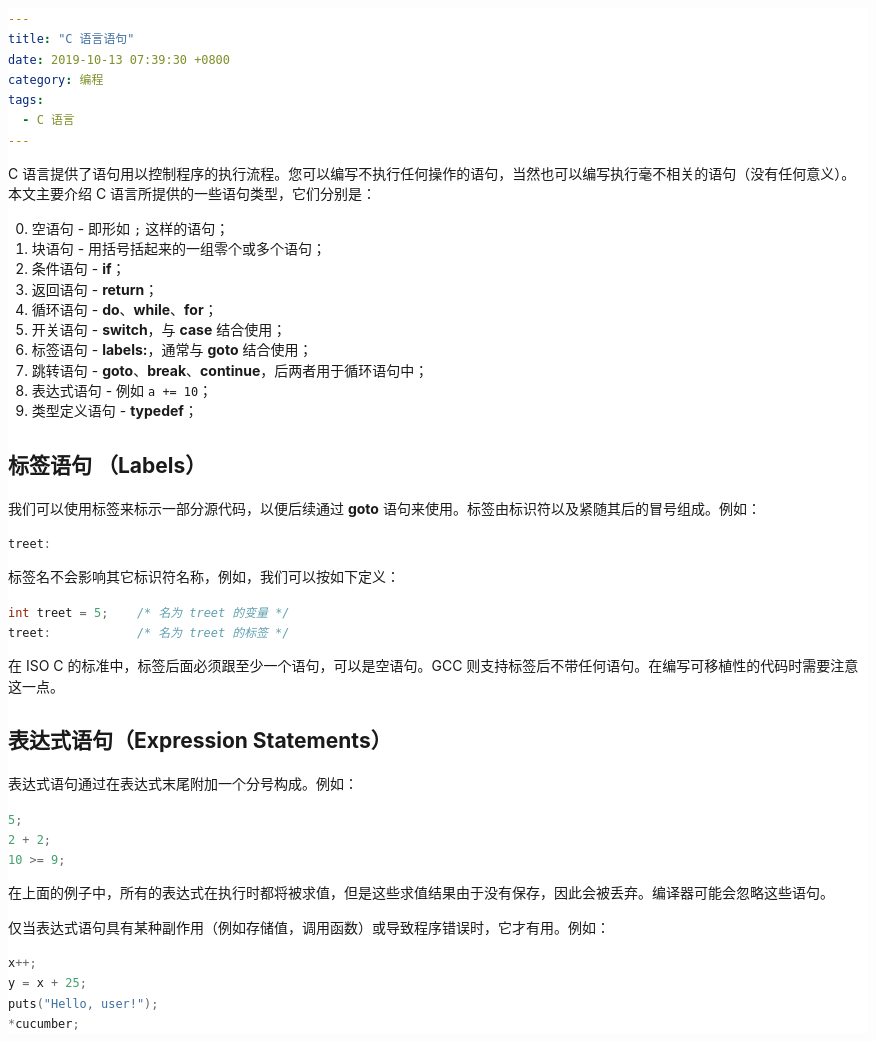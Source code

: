 ```yaml
---
title: "C 语言语句"
date: 2019-10-13 07:39:30 +0800
category: 编程
tags:
  - C 语言
---
```


C 语言提供了语句用以控制程序的执行流程。您可以编写不执行任何操作的语句，当然也可以编写执行毫不相关的语句（没有任何意义）。本文主要介绍 C 语言所提供的一些语句类型，它们分别是：

0. 空语句 - 即形如 `;` 这样的语句；
1. 块语句 - 用括号括起来的一组零个或多个语句；
2. 条件语句 - **if**；
3. 返回语句 - **return**；
4. 循环语句 - **do**、**while**、**for**；
5. 开关语句 - **switch**，与 **case** 结合使用；
6. 标签语句 - <strong>labels:</strong>，通常与 **goto** 结合使用；
7. 跳转语句 - **goto**、**break**、**continue**，后两者用于循环语句中；
8. 表达式语句 - 例如 `a += 10`；
9. 类型定义语句 - **typedef**；



## 标签语句 （Labels）

我们可以使用标签来标示一部分源代码，以便后续通过 __goto__ 语句来使用。标签由标识符以及紧随其后的冒号组成。例如：

``` C
treet:
```

标签名不会影响其它标识符名称，例如，我们可以按如下定义：

``` C
int treet = 5;    /* 名为 treet 的变量 */
treet:            /* 名为 treet 的标签 */
```

在 ISO C 的标准中，标签后面必须跟至少一个语句，可以是空语句。GCC 则支持标签后不带任何语句。在编写可移植性的代码时需要注意这一点。

## 表达式语句（Expression Statements）

表达式语句通过在表达式末尾附加一个分号构成。例如：

``` C
5;
2 + 2;
10 >= 9;
```

在上面的例子中，所有的表达式在执行时都将被求值，但是这些求值结果由于没有保存，因此会被丢弃。编译器可能会忽略这些语句。

仅当表达式语句具有某种副作用（例如存储值，调用函数）或导致程序错误时，它才有用。例如：

``` C
x++;
y = x + 25;
puts("Hello, user!");
*cucumber;
```

